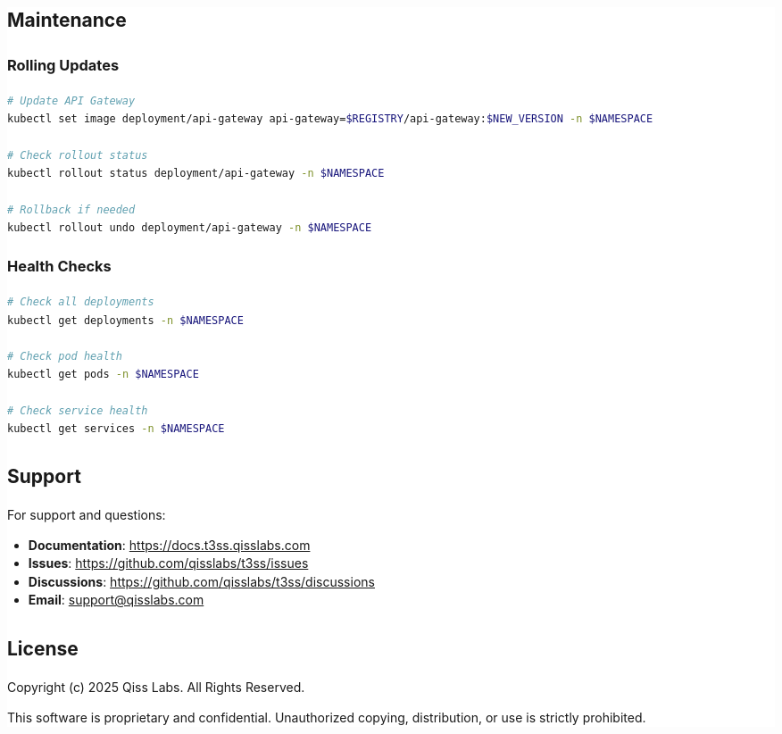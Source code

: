 ## Maintenance

### Rolling Updates
```bash
# Update API Gateway
kubectl set image deployment/api-gateway api-gateway=$REGISTRY/api-gateway:$NEW_VERSION -n $NAMESPACE

# Check rollout status
kubectl rollout status deployment/api-gateway -n $NAMESPACE

# Rollback if needed
kubectl rollout undo deployment/api-gateway -n $NAMESPACE
```

### Health Checks
```bash
# Check all deployments
kubectl get deployments -n $NAMESPACE

# Check pod health
kubectl get pods -n $NAMESPACE

# Check service health
kubectl get services -n $NAMESPACE
```

## Support

For support and questions:
- **Documentation**: https://docs.t3ss.qisslabs.com
- **Issues**: https://github.com/qisslabs/t3ss/issues
- **Discussions**: https://github.com/qisslabs/t3ss/discussions
- **Email**: support@qisslabs.com

## License

Copyright (c) 2025 Qiss Labs. All Rights Reserved.

This software is proprietary and confidential. Unauthorized copying, distribution, or use is strictly prohibited.